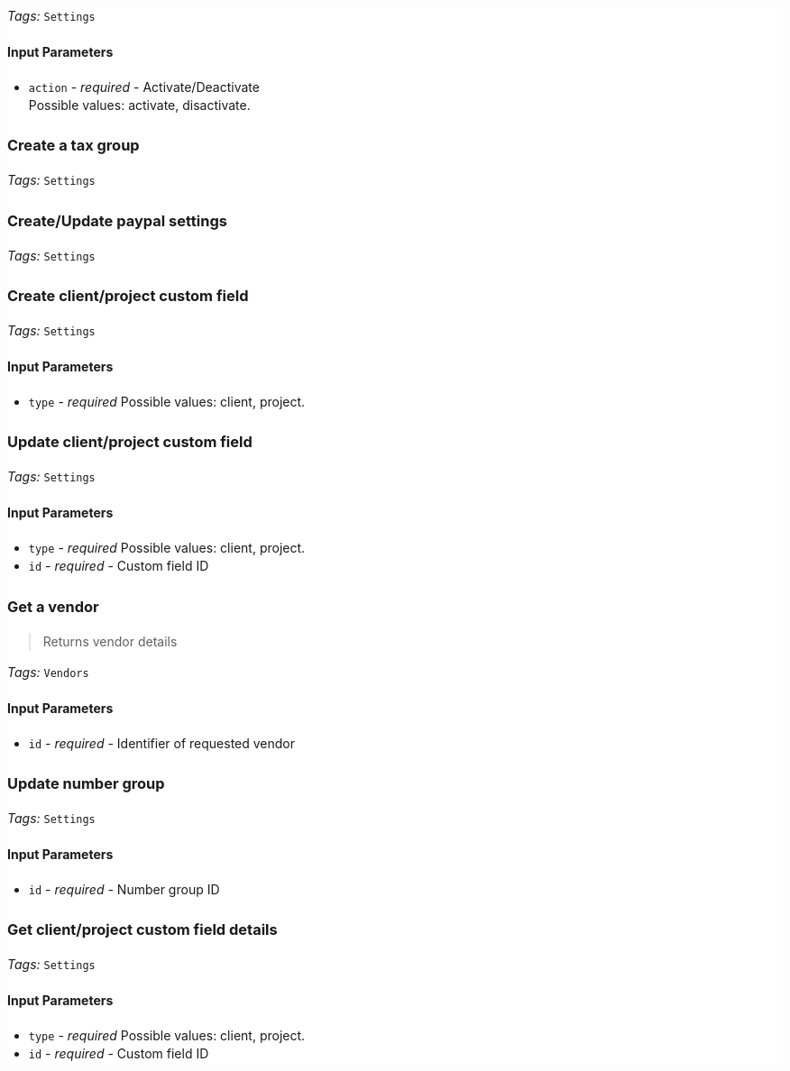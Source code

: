 *Tags:* `Settings`

#### Input Parameters
* `action` - _required_ - Activate/Deactivate<br/>
    Possible values: activate, disactivate.

### Create a tax group

*Tags:* `Settings`

### Create/Update paypal settings

*Tags:* `Settings`

### Create client/project custom field

*Tags:* `Settings`

#### Input Parameters
* `type` - _required_
    Possible values: client, project.

### Update client/project custom field

*Tags:* `Settings`

#### Input Parameters
* `type` - _required_
    Possible values: client, project.
* `id` - _required_ - Custom field ID<br/>

### Get a vendor
> Returns vendor details<br/>

*Tags:* `Vendors`

#### Input Parameters
* `id` - _required_ - Identifier of requested vendor<br/>

### Update number group

*Tags:* `Settings`

#### Input Parameters
* `id` - _required_ - Number group ID<br/>

### Get client/project custom field details

*Tags:* `Settings`

#### Input Parameters
* `type` - _required_
    Possible values: client, project.
* `id` - _required_ - Custom field ID<br/>
